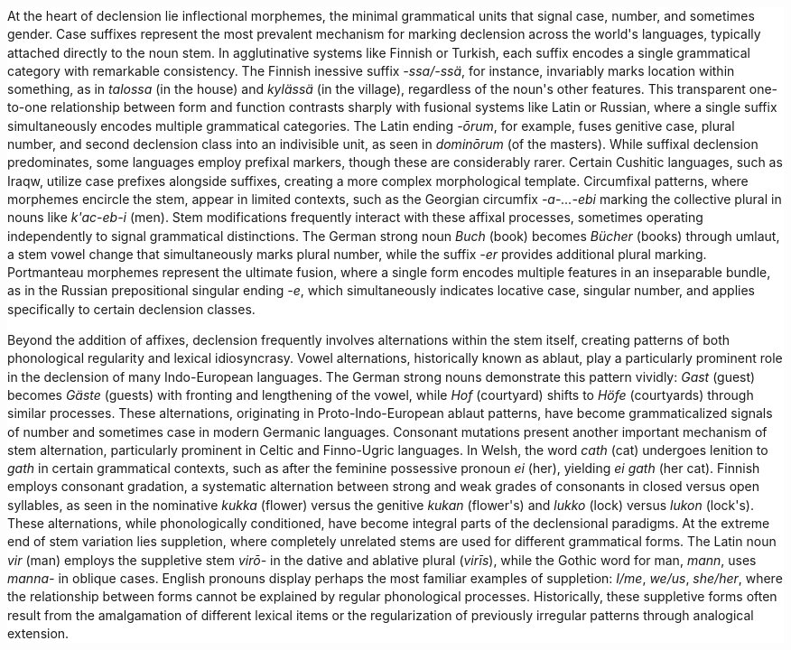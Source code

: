 At the heart of declension lie inflectional morphemes, the minimal grammatical units that signal case, number, and sometimes gender. Case suffixes represent the most prevalent mechanism for marking declension across the world's languages, typically attached directly to the noun stem. In agglutinative systems like Finnish or Turkish, each suffix encodes a single grammatical category with remarkable consistency. The Finnish inessive suffix *-ssa/-ssä*, for instance, invariably marks location within something, as in *talossa* (in the house) and *kylässä* (in the village), regardless of the noun's other features. This transparent one-to-one relationship between form and function contrasts sharply with fusional systems like Latin or Russian, where a single suffix simultaneously encodes multiple grammatical categories. The Latin ending *-ōrum*, for example, fuses genitive case, plural number, and second declension class into an indivisible unit, as seen in *dominōrum* (of the masters). While suffixal declension predominates, some languages employ prefixal markers, though these are considerably rarer. Certain Cushitic languages, such as Iraqw, utilize case prefixes alongside suffixes, creating a more complex morphological template. Circumfixal patterns, where morphemes encircle the stem, appear in limited contexts, such as the Georgian circumfix *-a-...-ebi* marking the collective plural in nouns like *k'ac-eb-i* (men). Stem modifications frequently interact with these affixal processes, sometimes operating independently to signal grammatical distinctions. The German strong noun *Buch* (book) becomes *Bücher* (books) through umlaut, a stem vowel change that simultaneously marks plural number, while the suffix *-er* provides additional plural marking. Portmanteau morphemes represent the ultimate fusion, where a single form encodes multiple features in an inseparable bundle, as in the Russian prepositional singular ending *-е*, which simultaneously indicates locative case, singular number, and applies specifically to certain declension classes.

Beyond the addition of affixes, declension frequently involves alternations within the stem itself, creating patterns of both phonological regularity and lexical idiosyncrasy. Vowel alternations, historically known as ablaut, play a particularly prominent role in the declension of many Indo-European languages. The German strong nouns demonstrate this pattern vividly: *Gast* (guest) becomes *Gäste* (guests) with fronting and lengthening of the vowel, while *Hof* (courtyard) shifts to *Höfe* (courtyards) through similar processes. These alternations, originating in Proto-Indo-European ablaut patterns, have become grammaticalized signals of number and sometimes case in modern Germanic languages. Consonant mutations present another important mechanism of stem alternation, particularly prominent in Celtic and Finno-Ugric languages. In Welsh, the word *cath* (cat) undergoes lenition to *gath* in certain grammatical contexts, such as after the feminine possessive pronoun *ei* (her), yielding *ei gath* (her cat). Finnish employs consonant gradation, a systematic alternation between strong and weak grades of consonants in closed versus open syllables, as seen in the nominative *kukka* (flower) versus the genitive *kukan* (flower's) and *lukko* (lock) versus *lukon* (lock's). These alternations, while phonologically conditioned, have become integral parts of the declensional paradigms. At the extreme end of stem variation lies suppletion, where completely unrelated stems are used for different grammatical forms. The Latin noun *vir* (man) employs the suppletive stem *virō-* in the dative and ablative plural (*virīs*), while the Gothic word for man, *mann*, uses *manna-* in oblique cases. English pronouns display perhaps the most familiar examples of suppletion: *I/me*, *we/us*, *she/her*, where the relationship between forms cannot be explained by regular phonological processes. Historically, these suppletive forms often result from the amalgamation of different lexical items or the regularization of previously irregular patterns through analogical extension.
